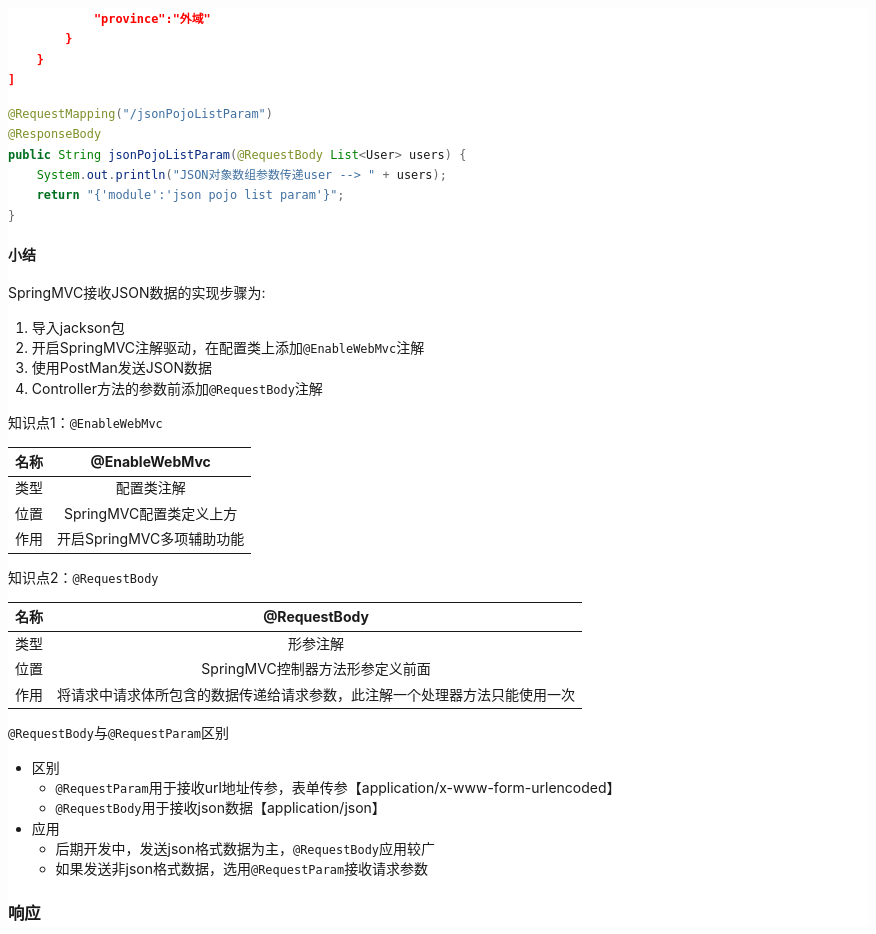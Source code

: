 ```json
            "province":"外域"
        }
    }
]
```

```java
@RequestMapping("/jsonPojoListParam")
@ResponseBody
public String jsonPojoListParam(@RequestBody List<User> users) {
    System.out.println("JSON对象数组参数传递user --> " + users);
    return "{'module':'json pojo list param'}";
}
```

#### 小结

SpringMVC接收JSON数据的实现步骤为:

1. 导入jackson包
2. 开启SpringMVC注解驱动，在配置类上添加`@EnableWebMvc`注解
3. 使用PostMan发送JSON数据
4. Controller方法的参数前添加`@RequestBody`注解

知识点1：`@EnableWebMvc`

| 名称 |       @EnableWebMvc       |
| :--: | :-----------------------: |
| 类型 |        配置类注解         |
| 位置 |  SpringMVC配置类定义上方  |
| 作用 | 开启SpringMVC多项辅助功能 |

知识点2：`@RequestBody`

| 名称 |                         @RequestBody                         |
| :--: | :----------------------------------------------------------: |
| 类型 |                           形参注解                           |
| 位置 |               SpringMVC控制器方法形参定义前面                |
| 作用 | 将请求中请求体所包含的数据传递给请求参数，此注解一个处理器方法只能使用一次 |

`@RequestBody`与`@RequestParam`区别

- 区别
  - `@RequestParam`用于接收url地址传参，表单传参【application/x-www-form-urlencoded】
  - `@RequestBody`用于接收json数据【application/json】
- 应用
  - 后期开发中，发送json格式数据为主，`@RequestBody`应用较广
  - 如果发送非json格式数据，选用`@RequestParam`接收请求参数

### 响应
